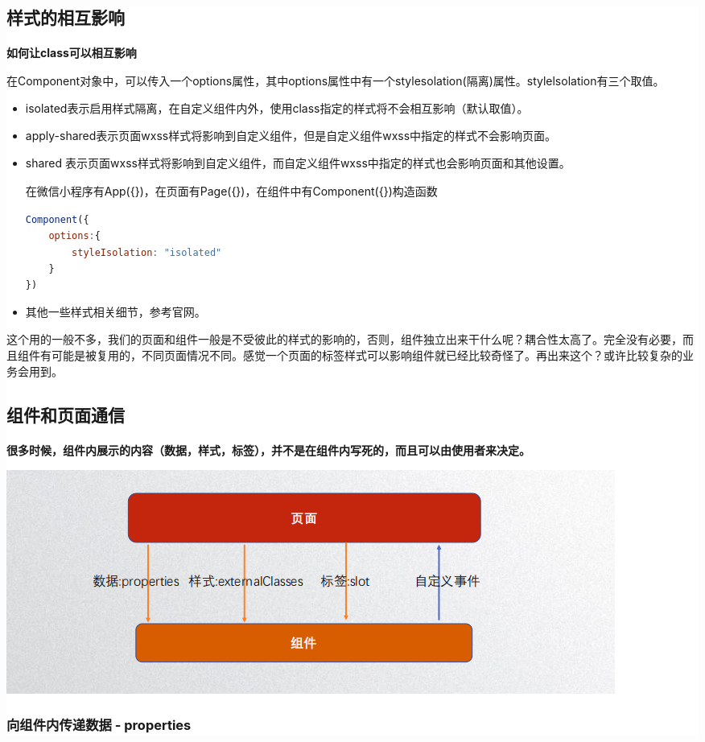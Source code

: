 

## 样式的相互影响

**如何让class可以相互影响**

在Component对象中，可以传入一个options属性，其中options属性中有一个stylesolation(隔离)属性。stylelsolation有三个取值。

+ isolated表示启用样式隔离，在自定义组件内外，使用class指定的样式将不会相互影响（默认取值）。

+ apply-shared表示页面wxss样式将影响到自定义组件，但是自定义组件wxss中指定的样式不会影响页面。

+ shared 表示页面wxss样式将影响到自定义组件，而自定义组件wxss中指定的样式也会影响页面和其他设置。

  在微信小程序有App({})，在页面有Page({})，在组件中有Component({})构造函数

  ~~~javascript
  Component({
      options:{
          styleIsolation: "isolated"
      }
  })
  ~~~

  

+ 其他一些样式相关细节，参考官网。

这个用的一般不多，我们的页面和组件一般是不受彼此的样式的影响的，否则，组件独立出来干什么呢？耦合性太高了。完全没有必要，而且组件有可能是被复用的，不同页面情况不同。感觉一个页面的标签样式可以影响组件就已经比较奇怪了。再出来这个？或许比较复杂的业务会用到。



## 组件和页面通信

**很多时候，组件内展示的内容（数据，样式，标签），并不是在组件内写死的，而且可以由使用者来决定。**



![image-20200603163653744](09_组件化开发.assets/image-20200603163653744.png)



### 向组件内传递数据 - properties

